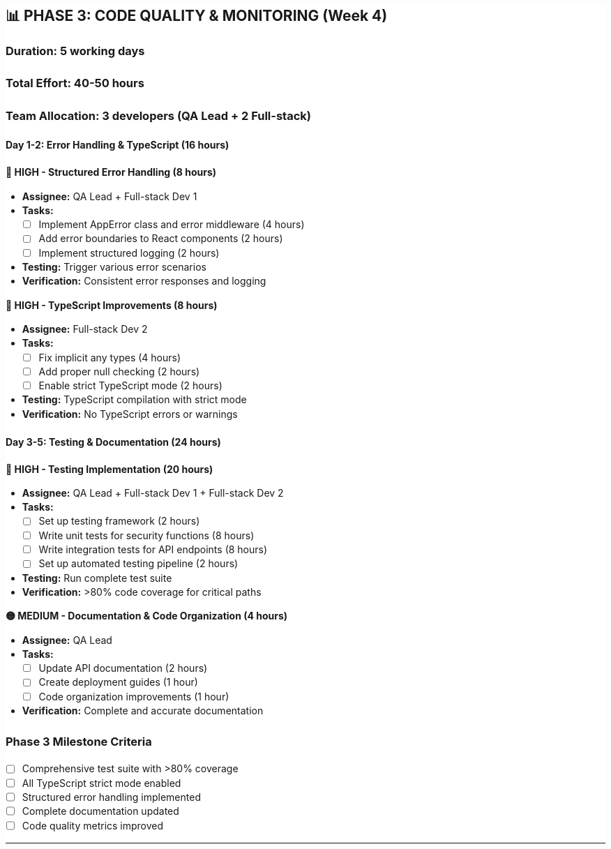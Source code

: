 
## 📊 PHASE 3: CODE QUALITY & MONITORING (Week 4)

### **Duration:** 5 working days  
### **Total Effort:** 40-50 hours  
### **Team Allocation:** 3 developers (QA Lead + 2 Full-stack)

#### **Day 1-2: Error Handling & TypeScript (16 hours)**

**🔴 HIGH - Structured Error Handling (8 hours)**
- **Assignee:** QA Lead + Full-stack Dev 1
- **Tasks:**
  - [ ] Implement AppError class and error middleware (4 hours)
  - [ ] Add error boundaries to React components (2 hours)
  - [ ] Implement structured logging (2 hours)
- **Testing:** Trigger various error scenarios
- **Verification:** Consistent error responses and logging

**🔴 HIGH - TypeScript Improvements (8 hours)**
- **Assignee:** Full-stack Dev 2
- **Tasks:**
  - [ ] Fix implicit any types (4 hours)
  - [ ] Add proper null checking (2 hours)
  - [ ] Enable strict TypeScript mode (2 hours)
- **Testing:** TypeScript compilation with strict mode
- **Verification:** No TypeScript errors or warnings

#### **Day 3-5: Testing & Documentation (24 hours)**

**🔴 HIGH - Testing Implementation (20 hours)**
- **Assignee:** QA Lead + Full-stack Dev 1 + Full-stack Dev 2
- **Tasks:**
  - [ ] Set up testing framework (2 hours)
  - [ ] Write unit tests for security functions (8 hours)
  - [ ] Write integration tests for API endpoints (8 hours)
  - [ ] Set up automated testing pipeline (2 hours)
- **Testing:** Run complete test suite
- **Verification:** >80% code coverage for critical paths

**🟡 MEDIUM - Documentation & Code Organization (4 hours)**
- **Assignee:** QA Lead
- **Tasks:**
  - [ ] Update API documentation (2 hours)
  - [ ] Create deployment guides (1 hour)
  - [ ] Code organization improvements (1 hour)
- **Verification:** Complete and accurate documentation

### **Phase 3 Milestone Criteria**
- [ ] Comprehensive test suite with >80% coverage
- [ ] All TypeScript strict mode enabled
- [ ] Structured error handling implemented
- [ ] Complete documentation updated
- [ ] Code quality metrics improved

---